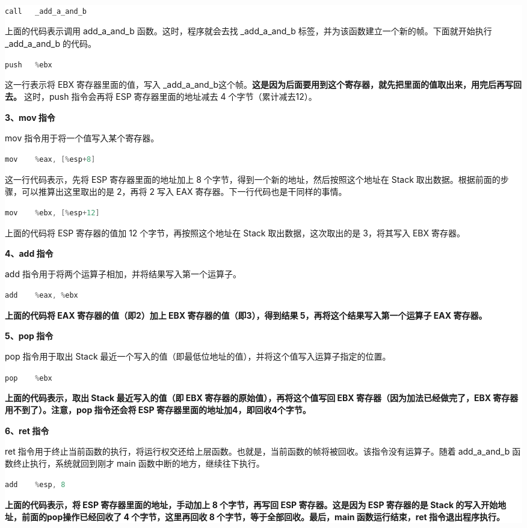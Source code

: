 ```c
call   _add_a_and_b
```

上面的代码表示调用 add\_a\_and\_b 函数。这时，程序就会去找 \_add\_a\_and\_b 标签，并为该函数建立一个新的帧。下面就开始执行 \_add\_a\_and\_b 的代码。

```c
push   %ebx
```

这一行表示将 EBX 寄存器里面的值，写入 \_add\_a\_and\_b这个帧。**这是因为后面要用到这个寄存器，就先把里面的值取出来，用完后再写回去。** 这时，push 指令会再将 ESP 寄存器里面的地址减去 4 个字节（累计减去12）。

**3、mov 指令**

mov 指令用于将一个值写入某个寄存器。

```c
mov    %eax, [%esp+8] 
```

这一行代码表示，先将 ESP 寄存器里面的地址加上 8 个字节，得到一个新的地址，然后按照这个地址在 Stack 取出数据。根据前面的步骤，可以推算出这里取出的是 2，再将 2 写入 EAX 寄存器。下一行代码也是干同样的事情。

```c
mov    %ebx, [%esp+12] 
```

上面的代码将 ESP 寄存器的值加 12 个字节，再按照这个地址在 Stack 取出数据，这次取出的是 3，将其写入 EBX 寄存器。

**4、add 指令**

add 指令用于将两个运算子相加，并将结果写入第一个运算子。

```c
add    %eax, %ebx
```

**上面的代码将 EAX 寄存器的值（即2）加上 EBX 寄存器的值（即3），得到结果 5，再将这个结果写入第一个运算子 EAX 寄存器。**

**5、pop 指令**

pop 指令用于取出 Stack 最近一个写入的值（即最低位地址的值），并将这个值写入运算子指定的位置。

```c
pop    %ebx
```

**上面的代码表示，取出 Stack 最近写入的值（即 EBX 寄存器的原始值），再将这个值写回 EBX 寄存器（因为加法已经做完了，EBX 寄存器用不到了）。注意，pop 指令还会将 ESP 寄存器里面的地址加4，即回收4个字节。**

**6、ret 指令**

ret 指令用于终止当前函数的执行，将运行权交还给上层函数。也就是，当前函数的帧将被回收。该指令没有运算子。随着 add\_a\_and\_b 函数终止执行，系统就回到刚才 main 函数中断的地方，继续往下执行。

```c
add    %esp, 8 
```

**上面的代码表示，将 ESP 寄存器里面的地址，手动加上 8 个字节，再写回 ESP 寄存器。这是因为 ESP 寄存器的是 Stack 的写入开始地址，前面的pop操作已经回收了 4 个字节，这里再回收 8 个字节，等于全部回收。最后，main 函数运行结束，ret 指令退出程序执行。**
